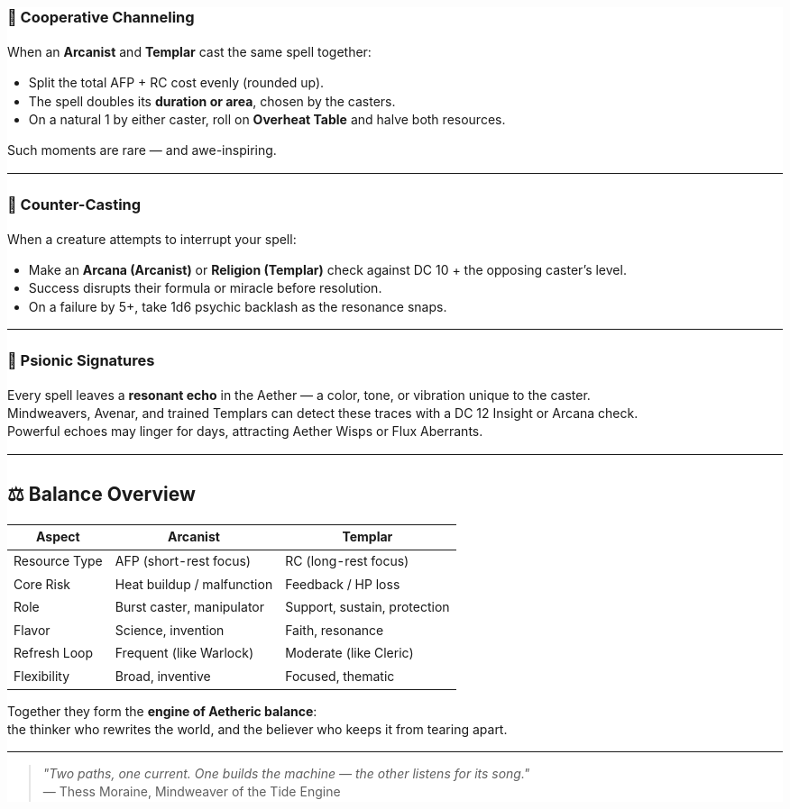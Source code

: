 ### 🔸 Cooperative Channeling

When an **Arcanist** and **Templar** cast the same spell together:

-   Split the total AFP + RC cost evenly (rounded up).
-   The spell doubles its **duration or area**, chosen by the casters.
-   On a natural 1 by either caster, roll on **Overheat Table** and halve both resources.

Such moments are rare — and awe-inspiring.

---

### 🔸 Counter-Casting

When a creature attempts to interrupt your spell:

-   Make an **Arcana (Arcanist)** or **Religion (Templar)** check against DC 10 + the opposing caster’s level.
-   Success disrupts their formula or miracle before resolution.
-   On a failure by 5+, take 1d6 psychic backlash as the resonance snaps.

---

### 🔸 Psionic Signatures

Every spell leaves a **resonant echo** in the Aether — a color, tone, or vibration unique to the caster.  
Mindweavers, Avenar, and trained Templars can detect these traces with a DC 12 Insight or Arcana check.  
Powerful echoes may linger for days, attracting Aether Wisps or Flux Aberrants.

---

## ⚖️ Balance Overview

| Aspect        | Arcanist                   | Templar                      |
| ------------- | -------------------------- | ---------------------------- |
| Resource Type | AFP (short-rest focus)     | RC (long-rest focus)         |
| Core Risk     | Heat buildup / malfunction | Feedback / HP loss           |
| Role          | Burst caster, manipulator  | Support, sustain, protection |
| Flavor        | Science, invention         | Faith, resonance             |
| Refresh Loop  | Frequent (like Warlock)    | Moderate (like Cleric)       |
| Flexibility   | Broad, inventive           | Focused, thematic            |

Together they form the **engine of Aetheric balance**:  
the thinker who rewrites the world, and the believer who keeps it from tearing apart.

---

> _"Two paths, one current. One builds the machine — the other listens for its song."_  
> — Thess Moraine, Mindweaver of the Tide Engine
